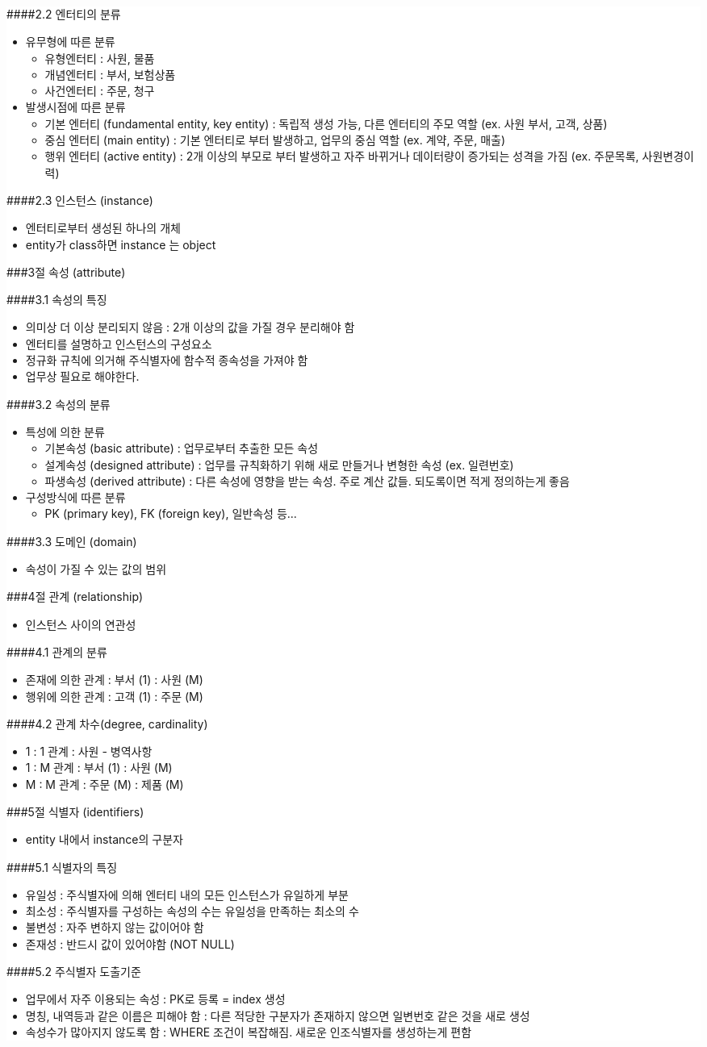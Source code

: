 ####2.2 엔터티의 분류
  - 유무형에 따른 분류
    - 유형엔터티 : 사원, 물품
    - 개념엔터티 : 부서, 보험상품
    - 사건엔터티 : 주문, 청구
  - 발생시점에 따른 분류
    - 기본 엔터티 (fundamental entity, key entity) : 독립적 생성 가능, 다른 엔터티의 주모 역할 (ex. 사원 부서, 고객, 상품)
    - 중심 엔터티 (main entity) : 기본 엔터티로 부터 발생하고, 업무의 중심 역할 (ex. 계약, 주문, 매출)
    - 행위 엔터티 (active entity) :  2개 이상의 부모로 부터 발생하고 자주 바뀌거나 데이터량이 증가되는 성격을 가짐 (ex. 주문목록, 사원변경이력)

####2.3 인스턴스 (instance)
  - 엔터티로부터 생성된 하나의 개체
  - entity가 class하면 instance 는 object

###3절 속성 (attribute)

####3.1 속성의 특징
  - 의미상 더 이상 분리되지 않음 : 2개 이상의 값을 가질 경우 분리해야 함
  - 엔터티를 설명하고 인스턴스의 구성요소
  - 정규화 규칙에 의거해 주식별자에 함수적 종속성을 가져야 함
  - 업무상 필요로 해야한다.

####3.2 속성의 분류
  - 특성에 의한 분류
    - 기본속성 (basic attribute) : 업무로부터 추출한 모든 속성
    - 설계속성 (designed attribute) : 업무를 규칙화하기 위해 새로 만들거나 변형한 속성 (ex. 일련번호)
    - 파생속성 (derived attribute) : 다른 속성에 영향을 받는 속성. 주로 계산 값들. 되도록이면 적게 정의하는게 좋음
  - 구성방식에 따른 분류
    - PK (primary key), FK (foreign key), 일반속성 등...

####3.3 도메인 (domain)
  - 속성이 가질 수 있는 값의 범위

###4절 관계 (relationship)
  - 인스턴스 사이의 연관성

####4.1 관계의 분류
  - 존재에 의한 관계 : 부서 (1) : 사원 (M)
  - 행위에 의한 관계 : 고객 (1) : 주문 (M)

####4.2 관계 차수(degree, cardinality)
  - 1 : 1 관계 : 사원 - 병역사항
  - 1 : M 관계 : 부서 (1) : 사원 (M)
  - M : M 관계 : 주문 (M) : 제품 (M)

###5절 식별자 (identifiers)
  - entity 내에서 instance의 구분자

####5.1 식별자의 특징
  - 유일성 : 주식별자에 의해 엔터티 내의 모든 인스턴스가 유일하게 부분
  - 최소성 : 주식별자를 구성하는 속성의 수는 유일성을 만족하는 최소의 수
  - 불변성 : 자주 변하지 않는 값이어야 함
  - 존재성 : 반드시 값이 있어야함 (NOT NULL)

####5.2 주식별자 도출기준
  - 업무에서 자주 이용되는 속성 : PK로 등록 = index 생성
  - 명칭, 내역등과 같은 이름은 피해야 함 : 다른 적당한 구분자가 존재하지 않으면 일변번호 같은 것을 새로 생성
  - 속성수가 많아지지 않도록 함 : WHERE 조건이 복잡해짐. 새로운 인조식별자를 생성하는게 편함
